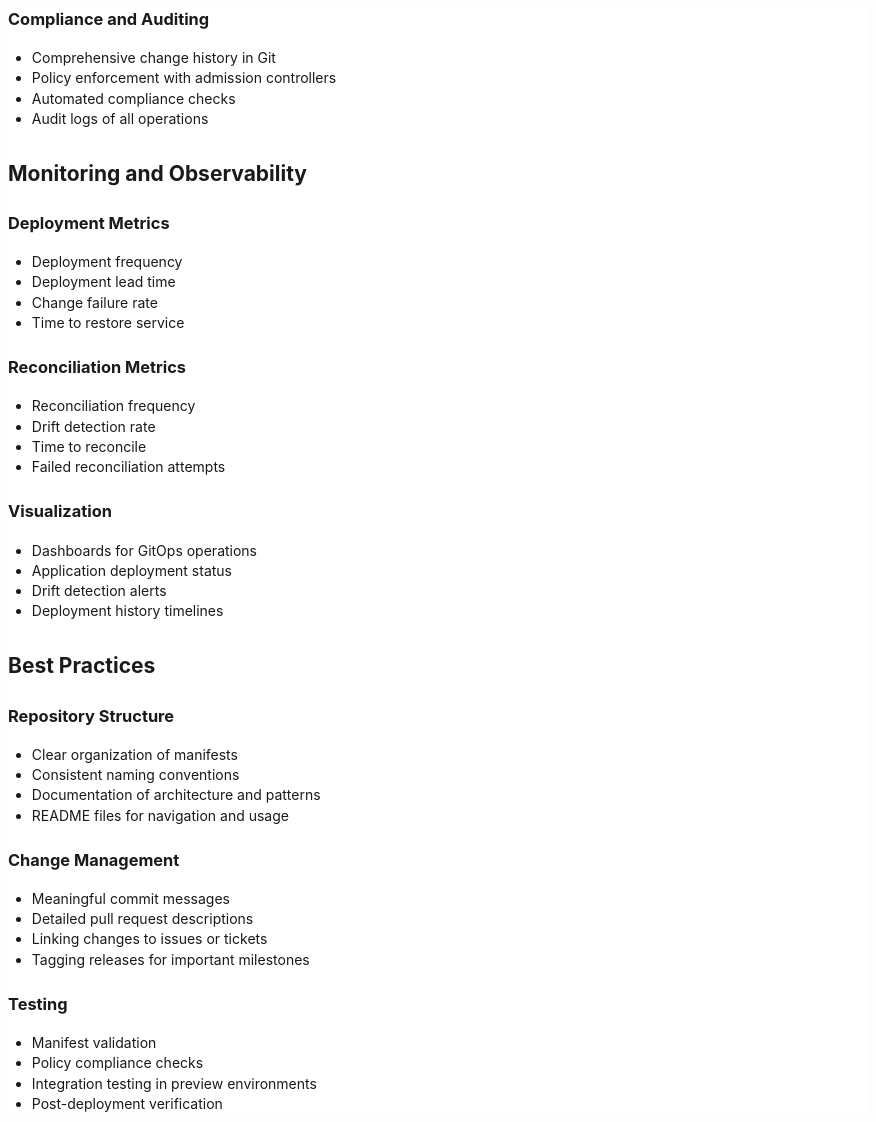### Compliance and Auditing

- Comprehensive change history in Git
- Policy enforcement with admission controllers
- Automated compliance checks
- Audit logs of all operations

## Monitoring and Observability

### Deployment Metrics

- Deployment frequency
- Deployment lead time
- Change failure rate
- Time to restore service

### Reconciliation Metrics

- Reconciliation frequency
- Drift detection rate
- Time to reconcile
- Failed reconciliation attempts

### Visualization

- Dashboards for GitOps operations
- Application deployment status
- Drift detection alerts
- Deployment history timelines

## Best Practices

### Repository Structure

- Clear organization of manifests
- Consistent naming conventions
- Documentation of architecture and patterns
- README files for navigation and usage

### Change Management

- Meaningful commit messages
- Detailed pull request descriptions
- Linking changes to issues or tickets
- Tagging releases for important milestones

### Testing

- Manifest validation
- Policy compliance checks
- Integration testing in preview environments
- Post-deployment verification
